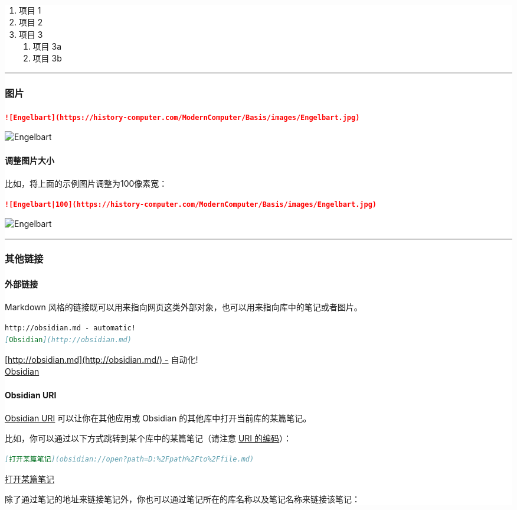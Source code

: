 1.  项目 1
2.  项目 2
3.  项目 3
    1.  项目 3a
    2.  项目 3b

---

### 图片

```md
![Engelbart](https://history-computer.com/ModernComputer/Basis/images/Engelbart.jpg)
```

![Engelbart](https://history-computer.com/ModernComputer/Basis/images/Engelbart.jpg)

#### 调整图片大小

比如，将上面的示例图片调整为100像素宽：

```md
![Engelbart|100](https://history-computer.com/ModernComputer/Basis/images/Engelbart.jpg)
```

![Engelbart](https://history-computer.com/ModernComputer/Basis/images/Engelbart.jpg)

---

### 其他链接

#### 外部链接

Markdown 风格的链接既可以用来指向网页这类外部对象，也可以用来指向库中的笔记或者图片。

```md
http://obsidian.md - automatic!
[Obsidian](http://obsidian.md)
```

[http://obsidian.md](http://obsidian.md/) - 自动化!  
[Obsidian](http://obsidian.md/)

#### Obsidian URI

[Obsidian URI](https://publish.obsidian.md/help-zh/%E9%AB%98%E7%BA%A7%E7%94%A8%E6%B3%95/%E4%BD%BF%E7%94%A8+obsidian+URI) 可以让你在其他应用或 Obsidian 的其他库中打开当前库的某篇笔记。

比如，你可以通过以下方式跳转到某个库中的某篇笔记（请注意 [URI 的编码](https://publish.obsidian.md/help-zh/%E9%AB%98%E7%BA%A7%E7%94%A8%E6%B3%95/%E4%BD%BF%E7%94%A8+obsidian+URI#%E7%BC%96%E7%A0%81)）：

```md
[打开某篇笔记](obsidian://open?path=D:%2Fpath%2Fto%2Ffile.md)
```

[打开某篇笔记](obsidian://open?path=D:%2Fpath%2Fto%2Ffile.md)

除了通过笔记的地址来链接笔记外，你也可以通过笔记所在的库名称以及笔记名称来链接该笔记：
